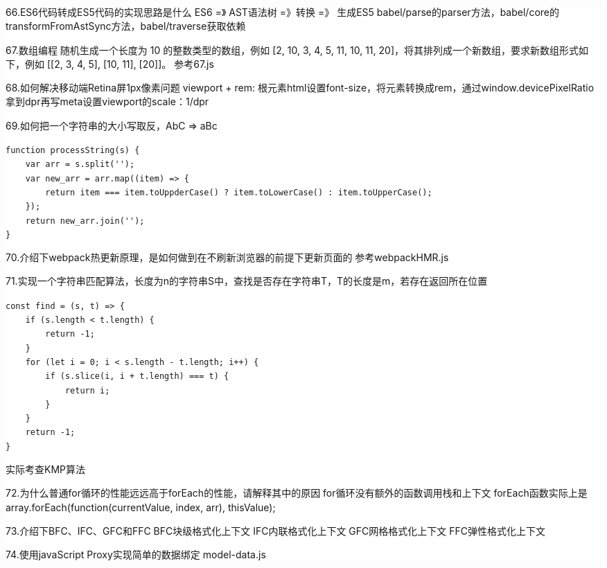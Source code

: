 66.ES6代码转成ES5代码的实现思路是什么
ES6 =》 AST语法树 =》转换 =》 生成ES5
babel/parse的parser方法，babel/core的transformFromAstSync方法，babel/traverse获取依赖

67.数组编程
随机生成一个长度为 10 的整数类型的数组，例如 [2, 10, 3, 4, 5, 11, 10, 11, 20]，将其排列成一个新数组，要求新数组形式如下，例如 [[2, 3, 4, 5], [10, 11], [20]]。
参考67.js

68.如何解决移动端Retina屏1px像素问题
viewport + rem: 根元素html设置font-size，将元素转换成rem，通过window.devicePixelRatio拿到dpr再写meta设置viewport的scale：1/dpr

69.如何把一个字符串的大小写取反，AbC => aBc
```
function processString(s) {
    var arr = s.split('');
    var new_arr = arr.map((item) => {
        return item === item.toUppderCase() ? item.toLowerCase() : item.toUpperCase();
    });
    return new_arr.join('');
}
```

70.介绍下webpack热更新原理，是如何做到在不刷新浏览器的前提下更新页面的
参考webpackHMR.js

71.实现一个字符串匹配算法，长度为n的字符串S中，查找是否存在字符串T，T的长度是m，若存在返回所在位置
```
const find = (s, t) => {
    if (s.length < t.length) {
        return -1;
    }
    for (let i = 0; i < s.length - t.length; i++) {
        if (s.slice(i, i + t.length) === t) {
            return i;
        }
    }
    return -1;
}
```
实际考查KMP算法

72.为什么普通for循环的性能远远高于forEach的性能，请解释其中的原因
for循环没有额外的函数调用栈和上下文
forEach函数实际上是array.forEach(function(currentValue, index, arr), thisValue);

73.介绍下BFC、IFC、GFC和FFC
BFC块级格式化上下文
IFC内联格式化上下文
GFC网格格式化上下文
FFC弹性格式化上下文

74.使用javaScript Proxy实现简单的数据绑定
model-data.js
